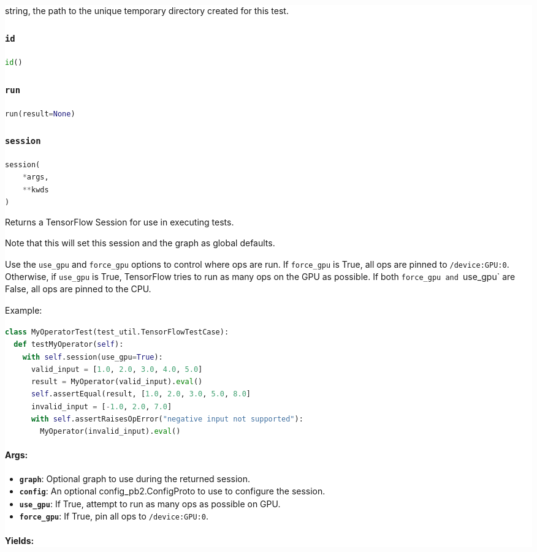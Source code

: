 string, the path to the unique temporary directory created for this test.

<h3 id="id"><code>id</code></h3>

``` python
id()
```



<h3 id="run"><code>run</code></h3>

``` python
run(result=None)
```



<h3 id="session"><code>session</code></h3>

``` python
session(
    *args,
    **kwds
)
```

Returns a TensorFlow Session for use in executing tests.

Note that this will set this session and the graph as global defaults.

Use the `use_gpu` and `force_gpu` options to control where ops are run. If
`force_gpu` is True, all ops are pinned to `/device:GPU:0`. Otherwise, if
`use_gpu` is True, TensorFlow tries to run as many ops on the GPU as
possible. If both `force_gpu and `use_gpu` are False, all ops are pinned to
the CPU.

Example:
```python
class MyOperatorTest(test_util.TensorFlowTestCase):
  def testMyOperator(self):
    with self.session(use_gpu=True):
      valid_input = [1.0, 2.0, 3.0, 4.0, 5.0]
      result = MyOperator(valid_input).eval()
      self.assertEqual(result, [1.0, 2.0, 3.0, 5.0, 8.0]
      invalid_input = [-1.0, 2.0, 7.0]
      with self.assertRaisesOpError("negative input not supported"):
        MyOperator(invalid_input).eval()
```

#### Args:

* <b>`graph`</b>: Optional graph to use during the returned session.
* <b>`config`</b>: An optional config_pb2.ConfigProto to use to configure the
    session.
* <b>`use_gpu`</b>: If True, attempt to run as many ops as possible on GPU.
* <b>`force_gpu`</b>: If True, pin all ops to `/device:GPU:0`.


#### Yields:
